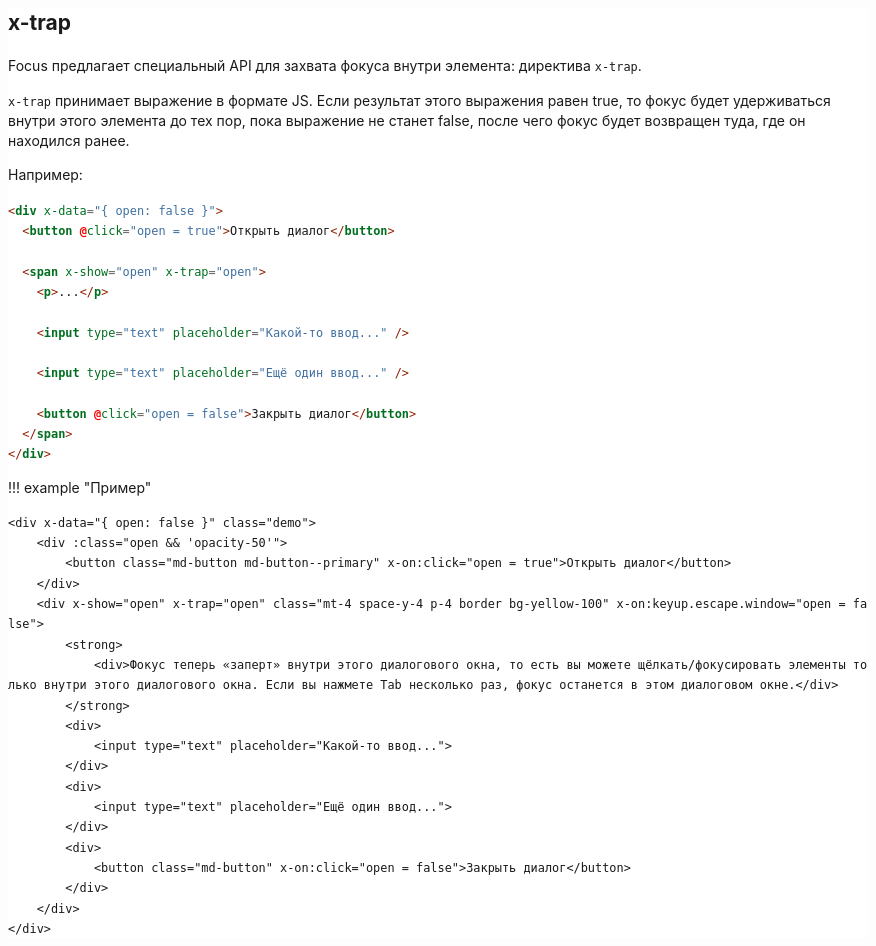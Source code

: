 <a name="x-trap"></a>

## x-trap

Focus предлагает специальный API для захвата фокуса внутри элемента: директива `x-trap`.

`x-trap` принимает выражение в формате JS. Если результат этого выражения равен true, то фокус будет удерживаться внутри этого элемента до тех пор, пока выражение не станет false, после чего фокус будет возвращен туда, где он находился ранее.

Например:

```html
<div x-data="{ open: false }">
  <button @click="open = true">Открыть диалог</button>

  <span x-show="open" x-trap="open">
    <p>...</p>

    <input type="text" placeholder="Какой-то ввод..." />

    <input type="text" placeholder="Ещё один ввод..." />

    <button @click="open = false">Закрыть диалог</button>
  </span>
</div>
```

!!! example "Пример"

    <div x-data="{ open: false }" class="demo">
        <div :class="open && 'opacity-50'">
            <button class="md-button md-button--primary" x-on:click="open = true">Открыть диалог</button>
        </div>
        <div x-show="open" x-trap="open" class="mt-4 space-y-4 p-4 border bg-yellow-100" x-on:keyup.escape.window="open = false">
            <strong>
                <div>Фокус теперь «заперт» внутри этого диалогового окна, то есть вы можете щёлкать/фокусировать элементы только внутри этого диалогового окна. Если вы нажмете Tab несколько раз, фокус останется в этом диалоговом окне.</div>
            </strong>
            <div>
                <input type="text" placeholder="Какой-то ввод...">
            </div>
            <div>
                <input type="text" placeholder="Ещё один ввод...">
            </div>
            <div>
                <button class="md-button" x-on:click="open = false">Закрыть диалог</button>
            </div>
        </div>
    </div>

<a name="nesting"></a>
